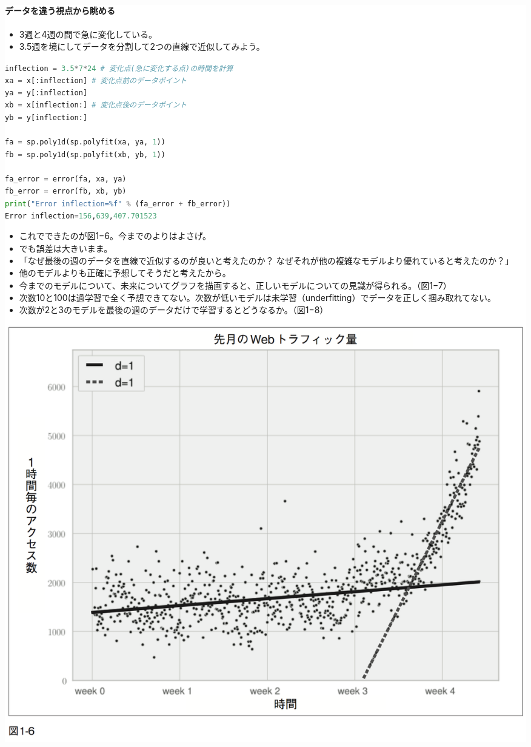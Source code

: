 #### データを違う視点から眺める

- 3週と4週の間で急に変化している。
- 3.5週を境にしてデータを分割して2つの直線で近似してみよう。

```python
inflection = 3.5*7*24 # 変化点(急に変化する点)の時間を計算
xa = x[:inflection] # 変化点前のデータポイント
ya = y[:inflection]
xb = x[inflection:] # 変化点後のデータポイント
yb = y[inflection:]

fa = sp.poly1d(sp.polyfit(xa, ya, 1))
fb = sp.poly1d(sp.polyfit(xb, yb, 1))

fa_error = error(fa, xa, ya)
fb_error = error(fb, xb, yb)
print("Error inflection=%f" % (fa_error + fb_error))
Error inflection=156,639,407.701523
```

- これでできたのが図1−6。今までのよりはよさげ。
- でも誤差は大きいまま。
- 「なぜ最後の週のデータを直線で近似するのが良いと考えたのか？ なぜそれが他の複雑なモデルより優れていると考えたのか？」
- 他のモデルよりも正確に予想してそうだと考えたから。
- 今までのモデルについて、未来についてグラフを描画すると、正しいモデルについての見識が得られる。（図1−7）
- 次数10と100は過学習で全く予想できてない。次数が低いモデルは未学習（underfitting）でデータを正しく掴み取れてない。
- 次数が2と3のモデルを最後の週のデータだけで学習するとどうなるか。（図1−8）

![図1−6](img/figure_6.png)
